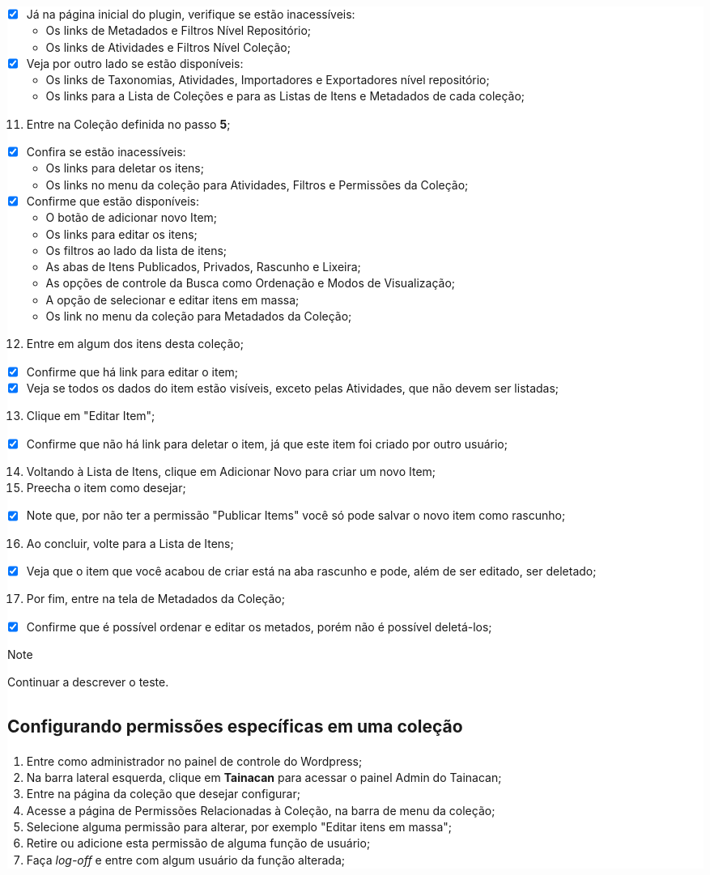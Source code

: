 - [x] Já na página inicial do plugin, verifique se estão inacessíveis:
  - Os links de Metadados e Filtros Nível Repositório;
  - Os links de Atividades e Filtros Nível Coleção;
- [x] Veja por outro lado se estão disponíveis:
  - Os links de Taxonomias, Atividades, Importadores e Exportadores nível repositório;
  - Os links para a Lista de Coleções e para as Listas de Itens e Metadados de cada coleção;

11. Entre na Coleção definida no passo **5**;

- [x] Confira se estão inacessíveis:
  - Os links para deletar os itens;
  - Os links no menu da coleção para Atividades, Filtros e Permissões da Coleção;
- [x] Confirme que estão disponíveis:
  - O botão de adicionar novo Item;
  - Os links para editar os itens;
  - Os filtros ao lado da lista de itens;
  - As abas de Itens Publicados, Privados, Rascunho e Lixeira;
  - As opções de controle da Busca como Ordenação e Modos de Visualização;
  - A opção de selecionar e editar itens em massa;
  - Os link no menu da coleção para Metadados da Coleção;

12. Entre em algum dos itens desta coleção;

- [x] Confirme que há link para editar o item;
- [x] Veja se todos os dados do item estão visíveis, exceto pelas Atividades, que não devem ser listadas;

13. Clique em "Editar Item";

- [x] Confirme que não há link para deletar o item, já que este item foi criado por outro usuário;

14. Voltando à Lista de Itens, clique em Adicionar Novo para criar um novo Item;
15. Preecha o item como desejar;

- [x] Note que, por não ter a permissão "Publicar Items" você só pode salvar o novo item como rascunho;

16. Ao concluir, volte para a Lista de Itens;

- [x] Veja que o item que você acabou de criar está na aba rascunho e pode, além de ser editado, ser deletado;

17. Por fim, entre na tela de Metadados da Coleção;

- [x] Confirme que é possível ordenar e editar os metados, porém não é possível deletá-los;

> [!NOTE]
> Continuar a descrever o teste.

## Configurando permissões específicas em uma coleção

1. Entre como administrador no painel de controle do Wordpress;
2. Na barra lateral esquerda, clique em **Tainacan** para acessar o painel Admin do Tainacan;
3. Entre na página da coleção que desejar configurar;
4. Acesse a página de Permissões Relacionadas à Coleção, na barra de menu da coleção;
5. Selecione alguma permissão para alterar, por exemplo "Editar itens em massa";
6. Retire ou adicione esta permissão de alguma função de usuário;
7. Faça _log-off_ e entre com algum usuário da função alterada;
